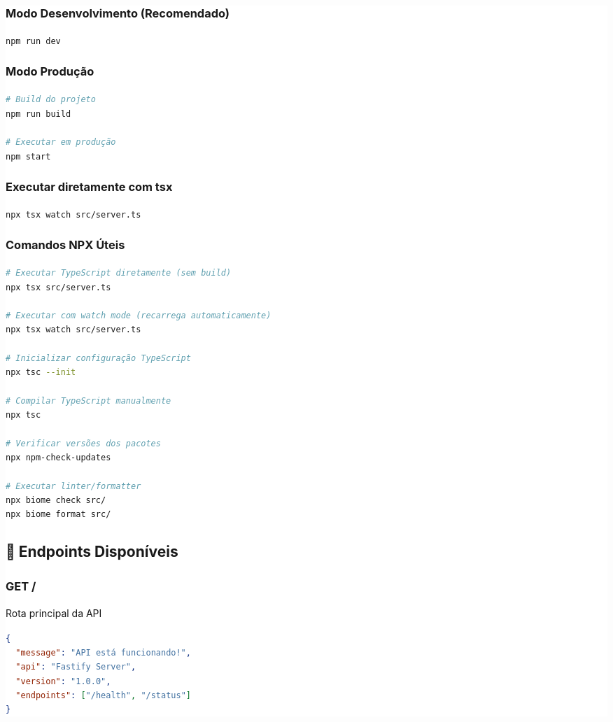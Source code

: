 ### Modo Desenvolvimento (Recomendado)
```bash
npm run dev
```

### Modo Produção
```bash
# Build do projeto
npm run build

# Executar em produção
npm start
```

### Executar diretamente com tsx
```bash
npx tsx watch src/server.ts
```

### Comandos NPX Úteis
```bash
# Executar TypeScript diretamente (sem build)
npx tsx src/server.ts

# Executar com watch mode (recarrega automaticamente)
npx tsx watch src/server.ts

# Inicializar configuração TypeScript
npx tsc --init

# Compilar TypeScript manualmente
npx tsc

# Verificar versões dos pacotes
npx npm-check-updates

# Executar linter/formatter
npx biome check src/
npx biome format src/
```

## 🎯 Endpoints Disponíveis

### **GET /** 
Rota principal da API
```json
{
  "message": "API está funcionando!",
  "api": "Fastify Server",
  "version": "1.0.0",
  "endpoints": ["/health", "/status"]
}
```
